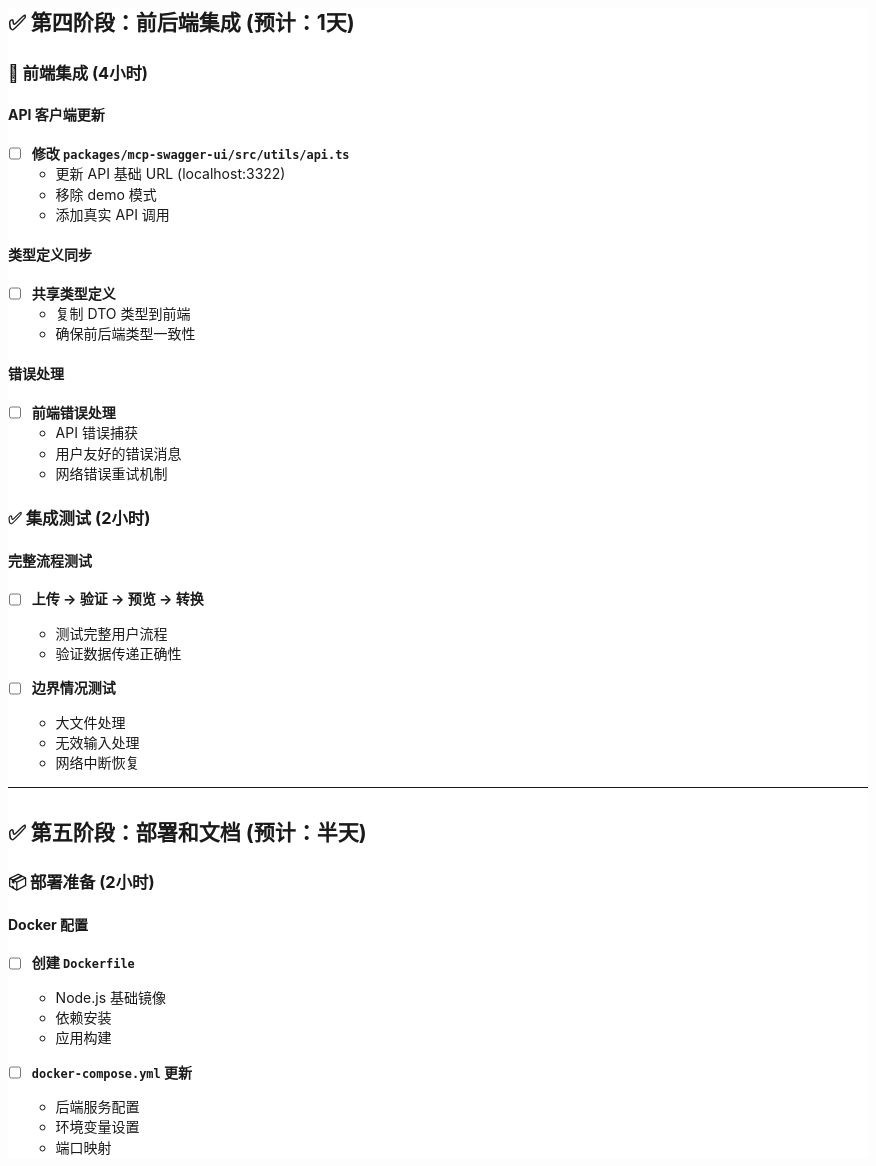 
## ✅ 第四阶段：前后端集成 (预计：1天)

### 🔌 前端集成 (4小时)

#### API 客户端更新
- [ ] **修改 `packages/mcp-swagger-ui/src/utils/api.ts`**
  - 更新 API 基础 URL (localhost:3322)
  - 移除 demo 模式
  - 添加真实 API 调用

#### 类型定义同步
- [ ] **共享类型定义**
  - 复制 DTO 类型到前端
  - 确保前后端类型一致性

#### 错误处理
- [ ] **前端错误处理**
  - API 错误捕获
  - 用户友好的错误消息
  - 网络错误重试机制

### ✅ 集成测试 (2小时)

#### 完整流程测试
- [ ] **上传 → 验证 → 预览 → 转换**
  - 测试完整用户流程
  - 验证数据传递正确性

- [ ] **边界情况测试**
  - 大文件处理
  - 无效输入处理
  - 网络中断恢复

---

## ✅ 第五阶段：部署和文档 (预计：半天)

### 📦 部署准备 (2小时)

#### Docker 配置
- [ ] **创建 `Dockerfile`**
  - Node.js 基础镜像
  - 依赖安装
  - 应用构建

- [ ] **`docker-compose.yml` 更新**
  - 后端服务配置
  - 环境变量设置
  - 端口映射
